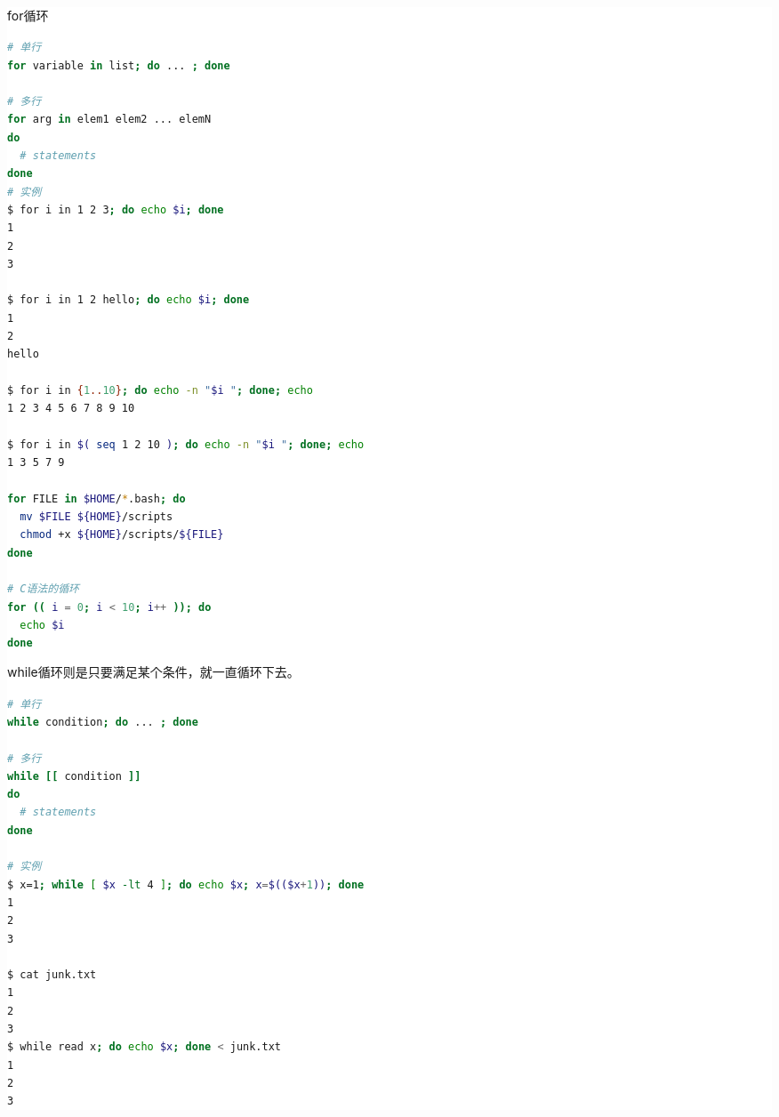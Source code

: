 for循环

```bash
# 单行
for variable in list; do ... ; done

# 多行
for arg in elem1 elem2 ... elemN
do
  # statements
done
# 实例
$ for i in 1 2 3; do echo $i; done
1
2
3

$ for i in 1 2 hello; do echo $i; done
1
2
hello

$ for i in {1..10}; do echo -n "$i "; done; echo
1 2 3 4 5 6 7 8 9 10

$ for i in $( seq 1 2 10 ); do echo -n "$i "; done; echo
1 3 5 7 9

for FILE in $HOME/*.bash; do
  mv $FILE ${HOME}/scripts
  chmod +x ${HOME}/scripts/${FILE}
done

# C语法的循环
for (( i = 0; i < 10; i++ )); do
  echo $i
done
```

while循环则是只要满足某个条件，就一直循环下去。

```bash
# 单行
while condition; do ... ; done

# 多行
while [[ condition ]]
do
  # statements
done

# 实例
$ x=1; while [ $x -lt 4 ]; do echo $x; x=$(($x+1)); done
1
2
3

$ cat junk.txt
1
2
3
$ while read x; do echo $x; done < junk.txt
1
2
3
```